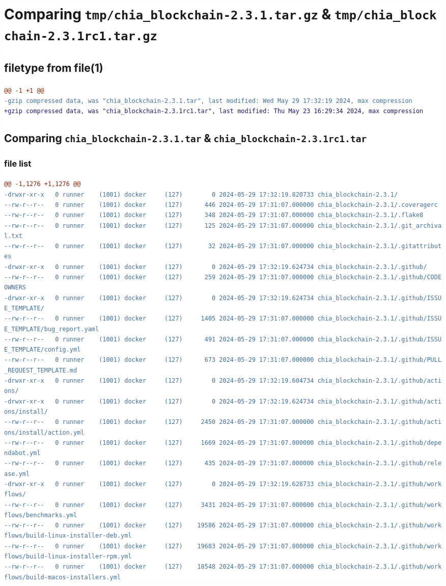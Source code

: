 # Comparing `tmp/chia_blockchain-2.3.1.tar.gz` & `tmp/chia_blockchain-2.3.1rc1.tar.gz`

## filetype from file(1)

```diff
@@ -1 +1 @@
-gzip compressed data, was "chia_blockchain-2.3.1.tar", last modified: Wed May 29 17:32:19 2024, max compression
+gzip compressed data, was "chia_blockchain-2.3.1rc1.tar", last modified: Thu May 23 16:29:34 2024, max compression
```

## Comparing `chia_blockchain-2.3.1.tar` & `chia_blockchain-2.3.1rc1.tar`

### file list

```diff
@@ -1,1276 +1,1276 @@
-drwxr-xr-x   0 runner    (1001) docker     (127)        0 2024-05-29 17:32:19.820733 chia_blockchain-2.3.1/
--rw-r--r--   0 runner    (1001) docker     (127)      446 2024-05-29 17:31:07.000000 chia_blockchain-2.3.1/.coveragerc
--rw-r--r--   0 runner    (1001) docker     (127)      348 2024-05-29 17:31:07.000000 chia_blockchain-2.3.1/.flake8
--rw-r--r--   0 runner    (1001) docker     (127)      125 2024-05-29 17:31:07.000000 chia_blockchain-2.3.1/.git_archival.txt
--rw-r--r--   0 runner    (1001) docker     (127)       32 2024-05-29 17:31:07.000000 chia_blockchain-2.3.1/.gitattributes
-drwxr-xr-x   0 runner    (1001) docker     (127)        0 2024-05-29 17:32:19.624734 chia_blockchain-2.3.1/.github/
--rw-r--r--   0 runner    (1001) docker     (127)      259 2024-05-29 17:31:07.000000 chia_blockchain-2.3.1/.github/CODEOWNERS
-drwxr-xr-x   0 runner    (1001) docker     (127)        0 2024-05-29 17:32:19.624734 chia_blockchain-2.3.1/.github/ISSUE_TEMPLATE/
--rw-r--r--   0 runner    (1001) docker     (127)     1405 2024-05-29 17:31:07.000000 chia_blockchain-2.3.1/.github/ISSUE_TEMPLATE/bug_report.yaml
--rw-r--r--   0 runner    (1001) docker     (127)      491 2024-05-29 17:31:07.000000 chia_blockchain-2.3.1/.github/ISSUE_TEMPLATE/config.yml
--rw-r--r--   0 runner    (1001) docker     (127)      673 2024-05-29 17:31:07.000000 chia_blockchain-2.3.1/.github/PULL_REQUEST_TEMPLATE.md
-drwxr-xr-x   0 runner    (1001) docker     (127)        0 2024-05-29 17:32:19.604734 chia_blockchain-2.3.1/.github/actions/
-drwxr-xr-x   0 runner    (1001) docker     (127)        0 2024-05-29 17:32:19.624734 chia_blockchain-2.3.1/.github/actions/install/
--rw-r--r--   0 runner    (1001) docker     (127)     2450 2024-05-29 17:31:07.000000 chia_blockchain-2.3.1/.github/actions/install/action.yml
--rw-r--r--   0 runner    (1001) docker     (127)     1669 2024-05-29 17:31:07.000000 chia_blockchain-2.3.1/.github/dependabot.yml
--rw-r--r--   0 runner    (1001) docker     (127)      435 2024-05-29 17:31:07.000000 chia_blockchain-2.3.1/.github/release.yml
-drwxr-xr-x   0 runner    (1001) docker     (127)        0 2024-05-29 17:32:19.628733 chia_blockchain-2.3.1/.github/workflows/
--rw-r--r--   0 runner    (1001) docker     (127)     3431 2024-05-29 17:31:07.000000 chia_blockchain-2.3.1/.github/workflows/benchmarks.yml
--rw-r--r--   0 runner    (1001) docker     (127)    19586 2024-05-29 17:31:07.000000 chia_blockchain-2.3.1/.github/workflows/build-linux-installer-deb.yml
--rw-r--r--   0 runner    (1001) docker     (127)    19683 2024-05-29 17:31:07.000000 chia_blockchain-2.3.1/.github/workflows/build-linux-installer-rpm.yml
--rw-r--r--   0 runner    (1001) docker     (127)    18548 2024-05-29 17:31:07.000000 chia_blockchain-2.3.1/.github/workflows/build-macos-installers.yml
```